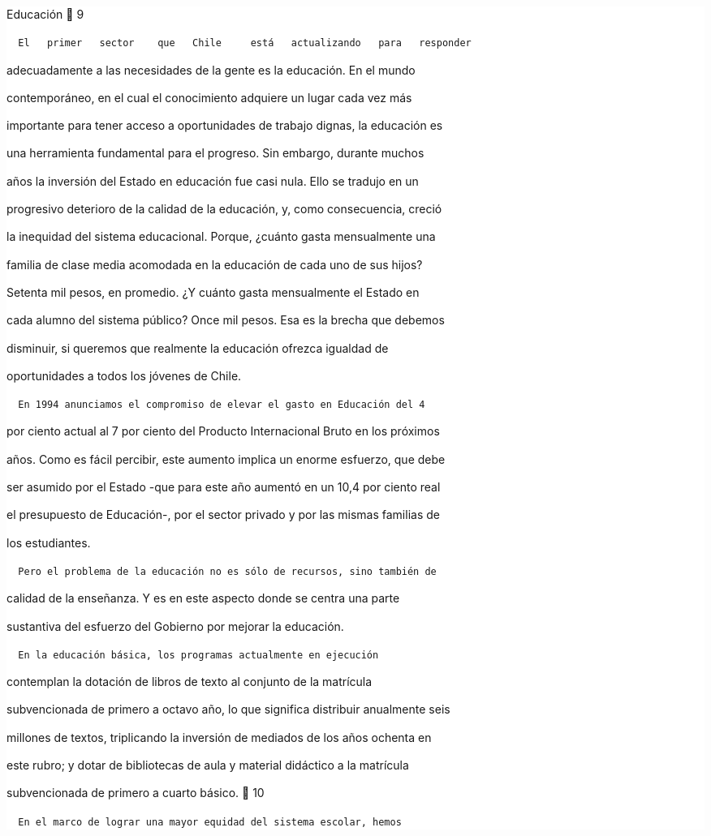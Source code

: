 

Educación
                                        9


      El   primer   sector    que   Chile     está   actualizando   para   responder

adecuadamente a las necesidades de la gente es la educación. En el mundo

contemporáneo, en el cual el conocimiento adquiere un lugar cada vez más

importante para tener acceso a oportunidades de trabajo dignas, la educación es

una herramienta fundamental para el progreso. Sin embargo, durante muchos

años la inversión del Estado en educación fue casi nula. Ello se tradujo en un

progresivo deterioro de la calidad de la educación, y, como consecuencia, creció

la inequidad del sistema educacional. Porque, ¿cuánto gasta mensualmente una

familia de clase media acomodada en la educación de cada uno de sus hijos?

Setenta mil pesos, en promedio. ¿Y cuánto gasta mensualmente el Estado en

cada alumno del sistema público? Once mil pesos. Esa es la brecha que debemos

disminuir, si queremos que realmente la educación ofrezca igualdad de

oportunidades a todos los jóvenes de Chile.

      En 1994 anunciamos el compromiso de elevar el gasto en Educación del 4

por ciento actual al 7 por ciento del Producto Internacional Bruto en los próximos

años. Como es fácil percibir, este aumento implica un enorme esfuerzo, que debe

ser asumido por el Estado -que para este año aumentó en un 10,4 por ciento real

el presupuesto de Educación-, por el sector privado y por las mismas familias de

los estudiantes.

      Pero el problema de la educación no es sólo de recursos, sino también de

calidad de la enseñanza. Y es en este aspecto donde se centra una parte

sustantiva del esfuerzo del Gobierno por mejorar la educación.

      En la educación básica, los programas actualmente en ejecución

contemplan la dotación de libros de texto al conjunto de la matrícula

subvencionada de primero a octavo año, lo que significa distribuir anualmente seis

millones de textos, triplicando la inversión de mediados de los años ochenta en

este rubro; y dotar de bibliotecas de aula y material didáctico a la matrícula

subvencionada de primero a cuarto básico.
                                         10


      En el marco de lograr una mayor equidad del sistema escolar, hemos
